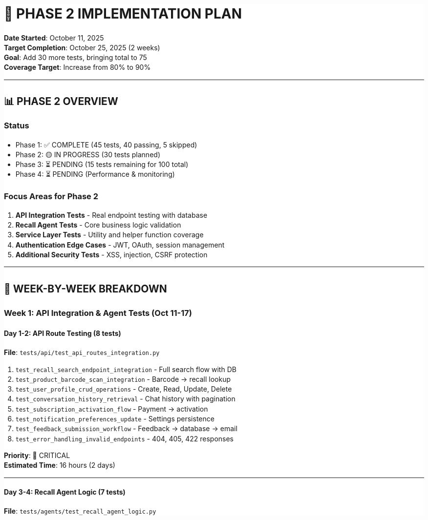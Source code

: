# 🚀 PHASE 2 IMPLEMENTATION PLAN

**Date Started**: October 11, 2025  
**Target Completion**: October 25, 2025 (2 weeks)  
**Goal**: Add 30 more tests, bringing total to 75  
**Coverage Target**: Increase from 80% to 90%

---

## 📊 PHASE 2 OVERVIEW

### **Status**
- Phase 1: ✅ COMPLETE (45 tests, 40 passing, 5 skipped)
- Phase 2: 🟡 IN PROGRESS (30 tests planned)
- Phase 3: ⏳ PENDING (15 tests remaining for 100 total)
- Phase 4: ⏳ PENDING (Performance & monitoring)

### **Focus Areas for Phase 2**
1. **API Integration Tests** - Real endpoint testing with database
2. **Recall Agent Tests** - Core business logic validation
3. **Service Layer Tests** - Utility and helper function coverage
4. **Authentication Edge Cases** - JWT, OAuth, session management
5. **Additional Security Tests** - XSS, injection, CSRF protection

---

## 🎯 WEEK-BY-WEEK BREAKDOWN

### **Week 1: API Integration & Agent Tests** (Oct 11-17)

#### **Day 1-2: API Route Testing** (8 tests)
**File**: `tests/api/test_api_routes_integration.py`

1. `test_recall_search_endpoint_integration` - Full search flow with DB
2. `test_product_barcode_scan_integration` - Barcode → recall lookup
3. `test_user_profile_crud_operations` - Create, Read, Update, Delete
4. `test_conversation_history_retrieval` - Chat history with pagination
5. `test_subscription_activation_flow` - Payment → activation
6. `test_notification_preferences_update` - Settings persistence
7. `test_feedback_submission_workflow` - Feedback → database → email
8. `test_error_handling_invalid_endpoints` - 404, 405, 422 responses

**Priority**: 🔴 CRITICAL  
**Estimated Time**: 16 hours (2 days)

---

#### **Day 3-4: Recall Agent Logic** (7 tests)
**File**: `tests/agents/test_recall_agent_logic.py`
